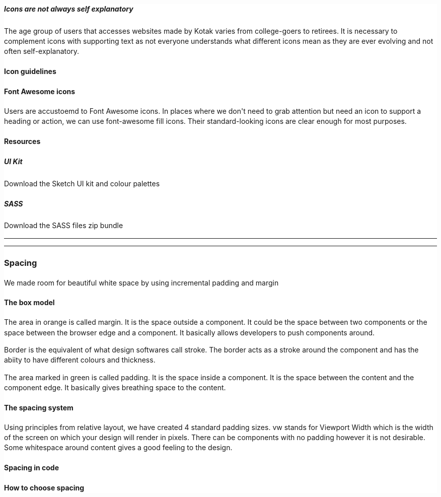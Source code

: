 ##### Icons are not always self explanatory

The age group of users that accesses websites made by Kotak varies from college-goers to retirees. It is necessary to complement icons with supporting text as not everyone understands what different icons mean as they are ever evolving and not often self-explanatory.

#### Icon guidelines



#### Font Awesome icons

Users are accustoemd to Font Awesome icons. In places where we don't need to grab attention but need an icon to support a heading or action, we can use font-awesome fill icons. Their standard-looking icons are clear enough for most purposes.

#### Resources

##### UI Kit

Download the Sketch UI kit and colour palettes

##### SASS

Download the SASS files zip bundle

---



---

### Spacing

We made room for beautiful white space by using incremental padding and margin

#### The box model

The area in orange is called margin. It is the space outside a component. It could be the space between two components or the space between the browser edge and a component. It basically allows developers to push components around.

Border is the equivalent of what design softwares call stroke. The border acts as a stroke around the component and has the abiity to have different colours and thickness.

The area marked in green is called padding. It is the space inside a component. It is the space between the content and the component edge. It basically gives breathing space to the content.

#### The spacing system

Using principles from relative layout, we have created 4 standard padding sizes. vw stands for Viewport Width which is the width of the screen on which your design will render in pixels. There can be components with no padding however it is not desirable. Some whitespace around content gives a good feeling to the design.

#### Spacing in code

#### How to choose spacing
